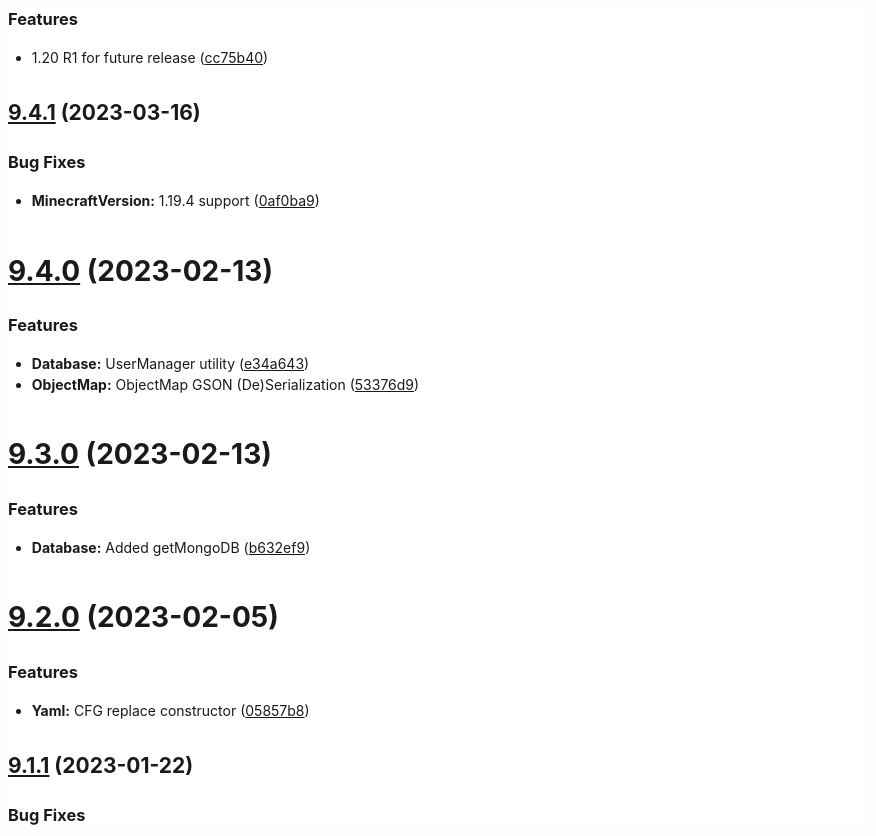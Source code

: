 ### Features

* 1.20 R1 for future release ([cc75b40](https://github.com/GeorgeV220/API/commit/cc75b404fc6cf07d9c4e6d9c9ce802c93b3156e3))

## [9.4.1](https://github.com/GeorgeV220/API/compare/v9.4.0...v9.4.1) (2023-03-16)


### Bug Fixes

* **MinecraftVersion:** 1.19.4 support ([0af0ba9](https://github.com/GeorgeV220/API/commit/0af0ba93618226d9ea1a0bf855491d6252668b7a))

# [9.4.0](https://github.com/GeorgeV220/API/compare/v9.3.0...v9.4.0) (2023-02-13)


### Features

* **Database:** UserManager utility ([e34a643](https://github.com/GeorgeV220/API/commit/e34a643e650df8f0f0ac07ac78866d4a4fbf9c41))
* **ObjectMap:** ObjectMap GSON (De)Serialization ([53376d9](https://github.com/GeorgeV220/API/commit/53376d98e890cff511dbff04b16fcc335955edeb))

# [9.3.0](https://github.com/GeorgeV220/API/compare/v9.2.0...v9.3.0) (2023-02-13)


### Features

* **Database:** Added getMongoDB ([b632ef9](https://github.com/GeorgeV220/API/commit/b632ef91deb74eb735190c91d89d760fdcae9ac4))

# [9.2.0](https://github.com/GeorgeV220/API/compare/v9.1.1...v9.2.0) (2023-02-05)


### Features

* **Yaml:** CFG replace constructor ([05857b8](https://github.com/GeorgeV220/API/commit/05857b83c55ecb1d989d26d0a6504c109906ea7f))

## [9.1.1](https://github.com/GeorgeV220/API/compare/v9.1.0...v9.1.1) (2023-01-22)


### Bug Fixes
